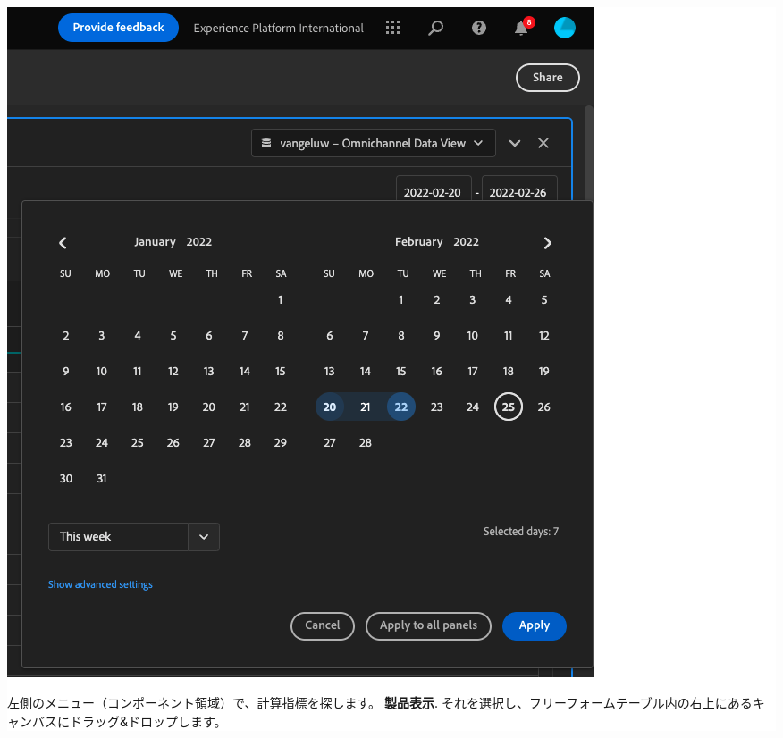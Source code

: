 ![デモ](./images/pro1.png)

左側のメニュー（コンポーネント領域）で、計算指標を探します。 **製品表示**. それを選択し、フリーフォームテーブル内の右上にあるキャンバスにドラッグ&amp;ドロップします。

